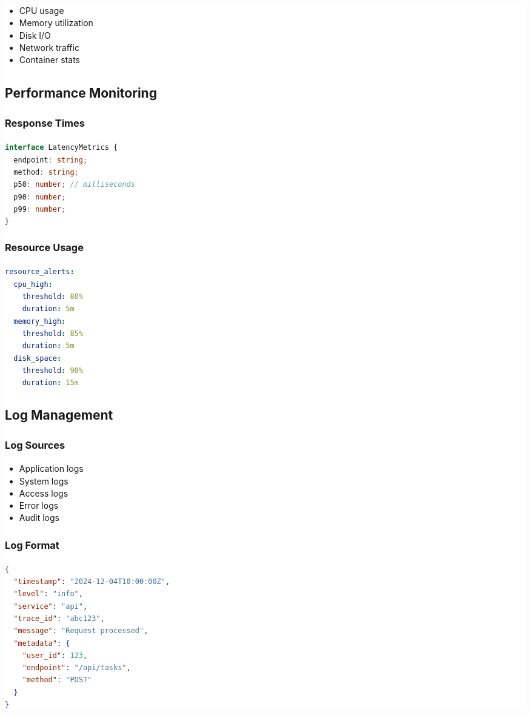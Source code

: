 - CPU usage
- Memory utilization
- Disk I/O
- Network traffic
- Container stats

## Performance Monitoring

### Response Times

```typescript
interface LatencyMetrics {
  endpoint: string;
  method: string;
  p50: number; // milliseconds
  p90: number;
  p99: number;
}
```

### Resource Usage

```yaml
resource_alerts:
  cpu_high:
    threshold: 80%
    duration: 5m
  memory_high:
    threshold: 85%
    duration: 5m
  disk_space:
    threshold: 90%
    duration: 15m
```

## Log Management

### Log Sources

- Application logs
- System logs
- Access logs
- Error logs
- Audit logs

### Log Format

```json
{
  "timestamp": "2024-12-04T10:00:00Z",
  "level": "info",
  "service": "api",
  "trace_id": "abc123",
  "message": "Request processed",
  "metadata": {
    "user_id": 123,
    "endpoint": "/api/tasks",
    "method": "POST"
  }
}
```

